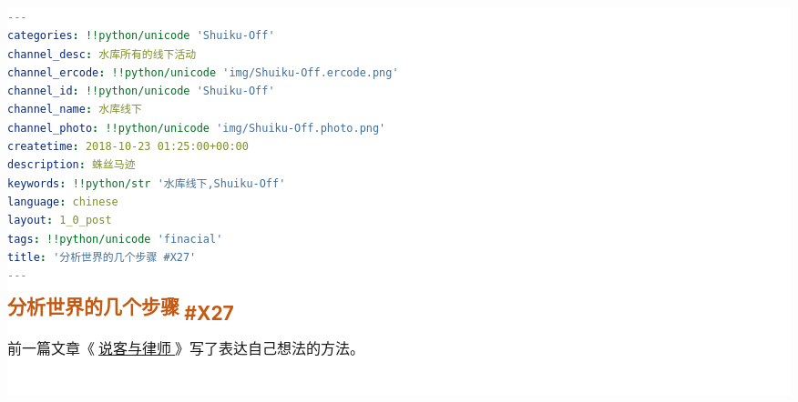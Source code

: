 ```yaml
---
categories: !!python/unicode 'Shuiku-Off'
channel_desc: 水库所有的线下活动
channel_ercode: !!python/unicode 'img/Shuiku-Off.ercode.png'
channel_id: !!python/unicode 'Shuiku-Off'
channel_name: 水库线下
channel_photo: !!python/unicode 'img/Shuiku-Off.photo.png'
createtime: 2018-10-23 01:25:00+00:00
description: 蛛丝马迹
keywords: !!python/str '水库线下,Shuiku-Off'
language: chinese
layout: 1_0_post
tags: !!python/unicode 'finacial'
title: '分析世界的几个步骤 #X27'
---
```

<div class="rich_media_content" id="js_content">
<p style="white-space: normal;line-height: 24px;">
<strong>
<span style="color: rgb(197, 89, 17);font-size: 21px;font-family: '等线 Light';">
           分析世界的几个步骤
          </span>
</strong>
<strong>
<span style="color: rgb(197, 89, 17);font-size: 21px;">
</span>
</strong>
<strong>
<sub>
<span style="color: rgb(197, 89, 17);font-size: 21px;vertical-align: sub;">
            #X27
           </span>
</sub>
</strong>
</p>
<p style="white-space: normal;line-height: 24px;">
<span style="font-family: 楷体;line-height: 24px;font-size: 16px;">
</span>
</p>
<p style="white-space: normal;line-height: 24px;">
<span style="font-family: 楷体;line-height: 24px;font-size: 16px;">
</span>
<span style="font-family: 楷体;font-size: 16px;">
</span>
</p>
<p style="white-space: normal;line-height: 24px;">
<span style="line-height: 24px;font-size: 16px;font-family: 楷体;">
          前一篇文章《
          <a href="http://mp.weixin.qq.com/s?__biz=MzI2MzAyMjAxMQ==&amp;mid=2462107060&amp;idx=1&amp;sn=cb29b0848ab67fba053b0a757ad5b6f4&amp;chksm=fd765160ca01d87620de860f0b64f871c6c946ab8bc28a1dca95f1c51b2692bc893c9aef8ec4&amp;scene=21#wechat_redirect" target="_blank">
           说客与律师
          </a>
          》写了表达自己想法的方法。
         </span>
</p>
<p style="white-space: normal;line-height: 24px;">
<span style="line-height: 24px;font-size: 16px;font-family: 楷体;">
<br/>
</span>
</p>
<ul class="list-paddingleft-2" style="">
